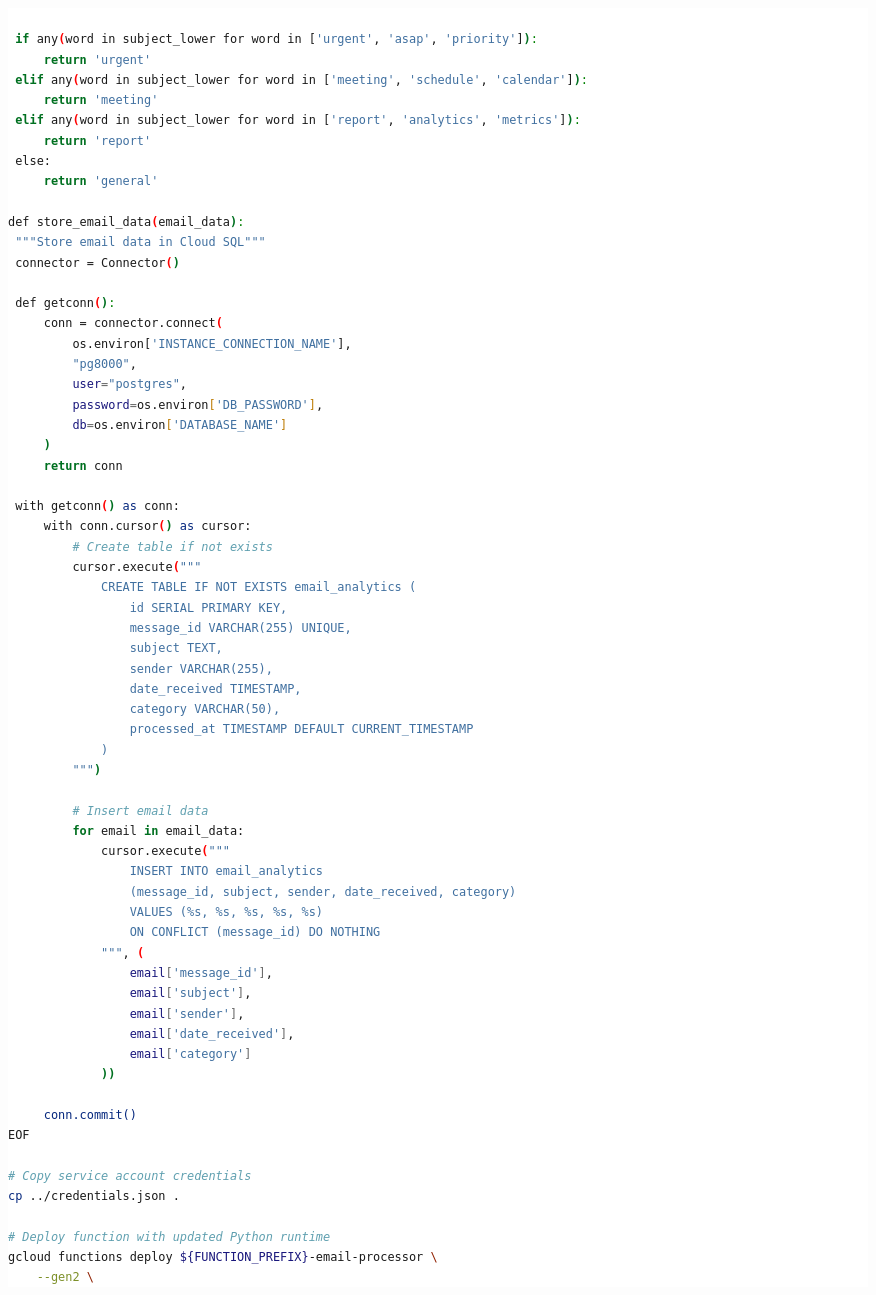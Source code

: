    ```bash
    
    if any(word in subject_lower for word in ['urgent', 'asap', 'priority']):
        return 'urgent'
    elif any(word in subject_lower for word in ['meeting', 'schedule', 'calendar']):
        return 'meeting'
    elif any(word in subject_lower for word in ['report', 'analytics', 'metrics']):
        return 'report'
    else:
        return 'general'

def store_email_data(email_data):
    """Store email data in Cloud SQL"""
    connector = Connector()
    
    def getconn():
        conn = connector.connect(
            os.environ['INSTANCE_CONNECTION_NAME'],
            "pg8000",
            user="postgres",
            password=os.environ['DB_PASSWORD'],
            db=os.environ['DATABASE_NAME']
        )
        return conn
    
    with getconn() as conn:
        with conn.cursor() as cursor:
            # Create table if not exists
            cursor.execute("""
                CREATE TABLE IF NOT EXISTS email_analytics (
                    id SERIAL PRIMARY KEY,
                    message_id VARCHAR(255) UNIQUE,
                    subject TEXT,
                    sender VARCHAR(255),
                    date_received TIMESTAMP,
                    category VARCHAR(50),
                    processed_at TIMESTAMP DEFAULT CURRENT_TIMESTAMP
                )
            """)
            
            # Insert email data
            for email in email_data:
                cursor.execute("""
                    INSERT INTO email_analytics 
                    (message_id, subject, sender, date_received, category)
                    VALUES (%s, %s, %s, %s, %s)
                    ON CONFLICT (message_id) DO NOTHING
                """, (
                    email['message_id'],
                    email['subject'],
                    email['sender'],
                    email['date_received'],
                    email['category']
                ))
            
        conn.commit()
EOF
   
   # Copy service account credentials
   cp ../credentials.json .
   
   # Deploy function with updated Python runtime
   gcloud functions deploy ${FUNCTION_PREFIX}-email-processor \
       --gen2 \
   ```